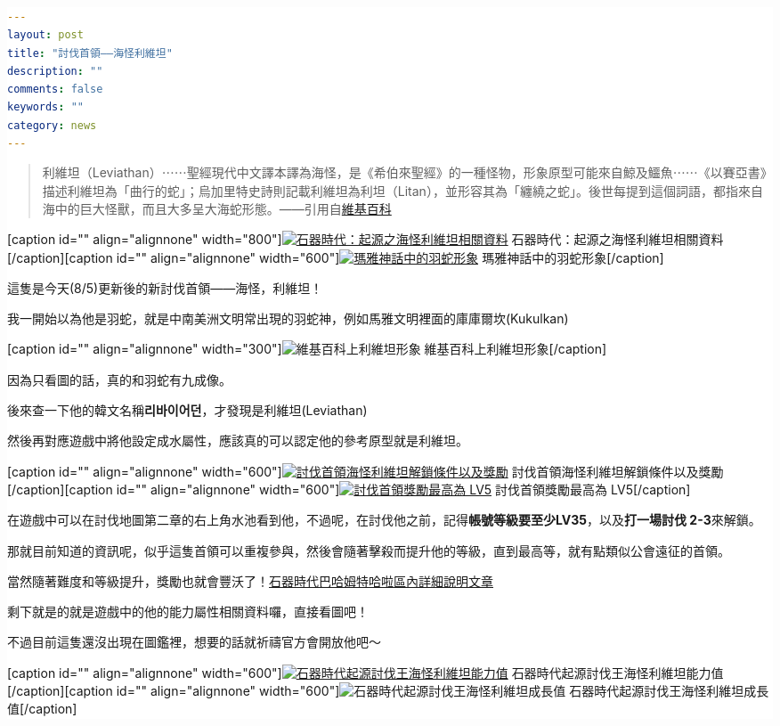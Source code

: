 ```yaml
---
layout: post
title: "討伐首領——海怪利維坦"
description: ""
comments: false
keywords: ""
category: news
---
```

<blockquote><p>利維坦（Leviathan）⋯⋯聖經現代中文譯本譯為海怪，是《希伯來聖經》的一種怪物，形象原型可能來自鯨及鱷魚⋯⋯《以賽亞書》描述利維坦為「曲行的蛇」；烏加里特史詩則記載利維坦為利坦（Litan），並形容其為「纏繞之蛇」。後世每提到這個詞語，都指來自海中的巨大怪獸，而且大多呈大海蛇形態。——引用自<a href="https://zh.wikipedia.org/zh-tw/利维坦">維基百科</a></p></blockquote>[caption id="" align="alignnone" width="800"]<a href="http://i.imgbox.com/sQBNekXh.jpg"><img title="石器時代：起源之海怪利維坦相關資料" src="http://i.imgbox.com/sQBNekXh.jpg" alt="石器時代：起源之海怪利維坦相關資料" width="800" height="629" /></a> 石器時代：起源之海怪利維坦相關資料[/caption][caption id="" align="alignnone" width="600"]<a href="http://i.imgbox.com/jcevnwXI.jpg"><img title="瑪雅神話中的羽蛇形象" src="http://i.imgbox.com/jcevnwXI.jpg" alt="瑪雅神話中的羽蛇形象" width="600" height="394" /></a> 瑪雅神話中的羽蛇形象[/caption]<p>這隻是今天(8/5)更新後的新討伐首領——海怪，利維坦！</p><p>我一開始以為他是羽蛇，就是中南美洲文明常出現的羽蛇神，例如馬雅文明裡面的庫庫爾坎(Kukulkan)</p>[caption id="" align="alignnone" width="300"]<img title="維基百科上利維坦形象" src="http://i.imgbox.com/IakXJNWT.png" alt="維基百科上利維坦形象" width="300" height="373" /> 維基百科上利維坦形象[/caption]<p>因為只看圖的話，真的和羽蛇有九成像。</p><p>後來查一下他的韓文名稱<strong>리바이어던</strong>，才發現是利維坦(Leviathan)</p><p style="text-align: justify;">然後再對應遊戲中將他設定成水屬性，應該真的可以認定他的參考原型就是利維坦。</p>[caption id="" align="alignnone" width="600"]<a href="http://i.imgbox.com/BCyvkehW.jpg"><img class="" src="http://i.imgbox.com/BCyvkehW.jpg" alt="討伐首領海怪利維坦解鎖條件以及獎勵" width="600" height="374" /></a> 討伐首領海怪利維坦解鎖條件以及獎勵[/caption][caption id="" align="alignnone" width="600"]<a href="http://i.imgbox.com/5vzth9dA.jpg"><img class="" src="http://i.imgbox.com/5vzth9dA.jpg" alt="討伐首領獎勵最高為 LV5" width="600" height="374" /></a> 討伐首領獎勵最高為 LV5[/caption]<p style="text-align: justify;">在遊戲中可以在討伐地圖第二章的右上角水池看到他，不過呢，在討伐他之前，記得<strong>帳號等級要至少LV35</strong>，以及<strong>打一場討伐 2-3</strong>來解鎖。</p><p style="text-align: justify;">那就目前知道的資訊呢，似乎這隻首領可以重複參與，然後會隨著擊殺而提升他的等級，直到最高等，就有點類似公會遠征的首領。</p><p style="text-align: justify;">當然隨著難度和等級提升，獎勵也就會豐沃了！<span class="label label-info"><a href="http://forum.gamer.com.tw/C.php?bsn=29874&amp;snA=416">石器時代巴哈姆特哈啦區內詳細說明文章</a></span></p><p style="text-align: justify;">剩下就是的就是遊戲中的他的能力屬性相關資料囉，直接看圖吧！</p><p style="text-align: justify;">不過目前這隻還沒出現在圖鑑裡，想要的話就祈禱官方會開放他吧～</p>[caption id="" align="alignnone" width="600"]<a href="http://i.imgbox.com/fIcBF4X6.jpg"><img class="" src="http://i.imgbox.com/fIcBF4X6.jpg" alt="石器時代起源討伐王海怪利維坦能力值" width="600" height="374" /></a> 石器時代起源討伐王海怪利維坦能力值[/caption][caption id="" align="alignnone" width="600"]<img class="" src="http://i.imgbox.com/3gpswxlQ.jpg" alt="石器時代起源討伐王海怪利維坦成長值" width="600" height="374" /> 石器時代起源討伐王海怪利維坦成長值[/caption]
